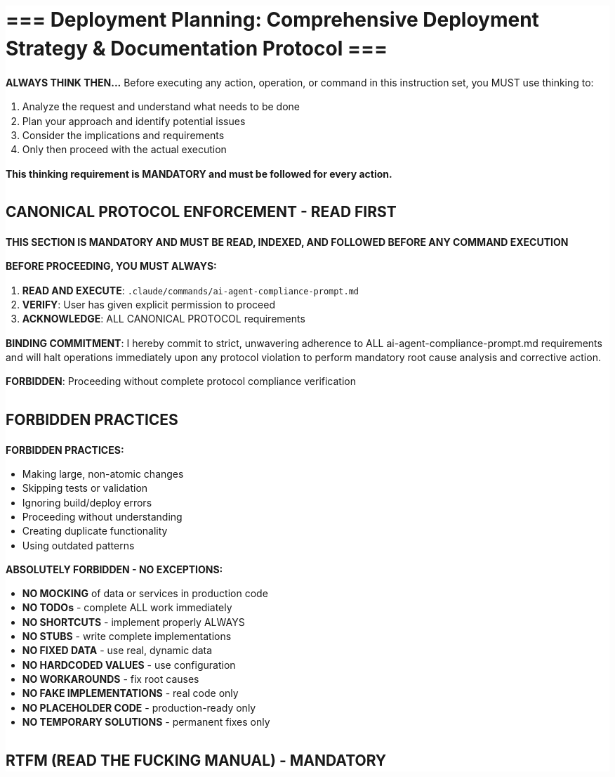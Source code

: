 # === Deployment Planning: Comprehensive Deployment Strategy & Documentation Protocol ===

**ALWAYS THINK THEN...** Before executing any action, operation, or command in this instruction set, you MUST use thinking to:

1. Analyze the request and understand what needs to be done
2. Plan your approach and identify potential issues
3. Consider the implications and requirements
4. Only then proceed with the actual execution

**This thinking requirement is MANDATORY and must be followed for every action.**

## CANONICAL PROTOCOL ENFORCEMENT - READ FIRST

**THIS SECTION IS MANDATORY AND MUST BE READ, INDEXED, AND FOLLOWED BEFORE ANY COMMAND EXECUTION**

**BEFORE PROCEEDING, YOU MUST ALWAYS:**

1. **READ AND EXECUTE**: `.claude/commands/ai-agent-compliance-prompt.md`
2. **VERIFY**: User has given explicit permission to proceed
3. **ACKNOWLEDGE**: ALL CANONICAL PROTOCOL requirements

**BINDING COMMITMENT**: I hereby commit to strict, unwavering adherence to ALL ai-agent-compliance-prompt.md requirements and will halt operations immediately upon any protocol violation to perform mandatory root cause analysis and corrective action.

**FORBIDDEN**: Proceeding without complete protocol compliance verification

## FORBIDDEN PRACTICES

**FORBIDDEN PRACTICES:**

- Making large, non-atomic changes
- Skipping tests or validation
- Ignoring build/deploy errors
- Proceeding without understanding
- Creating duplicate functionality
- Using outdated patterns

**ABSOLUTELY FORBIDDEN - NO EXCEPTIONS:**

- **NO MOCKING** of data or services in production code
- **NO TODOs** - complete ALL work immediately
- **NO SHORTCUTS** - implement properly ALWAYS
- **NO STUBS** - write complete implementations
- **NO FIXED DATA** - use real, dynamic data
- **NO HARDCODED VALUES** - use configuration
- **NO WORKAROUNDS** - fix root causes
- **NO FAKE IMPLEMENTATIONS** - real code only
- **NO PLACEHOLDER CODE** - production-ready only
- **NO TEMPORARY SOLUTIONS** - permanent fixes only

## RTFM (READ THE FUCKING MANUAL) - MANDATORY
